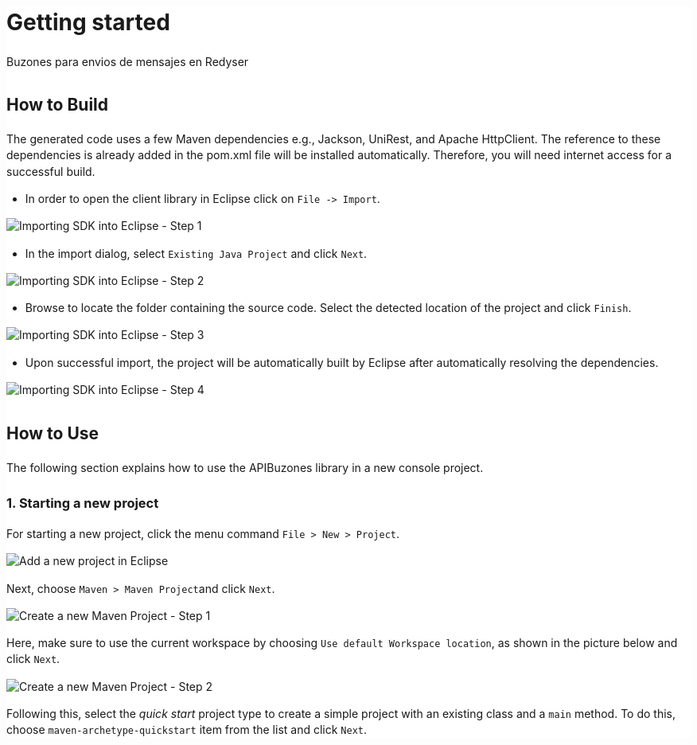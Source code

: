# Getting started

Buzones para envios de mensajes en Redyser

## How to Build

The generated code uses a few Maven dependencies e.g., Jackson, UniRest,
and Apache HttpClient. The reference to these dependencies is already
added in the pom.xml file will be installed automatically. Therefore,
you will need internet access for a successful build.

* In order to open the client library in Eclipse click on ``` File -> Import ```.

![Importing SDK into Eclipse - Step 1](https://apidocs.io/illustration/java?step=import0&workspaceFolder=API%20Buzones-Java&workspaceName=APIBuzones&projectName=APIBuzonesLib&rootNamespace=com.example)

* In the import dialog, select ``` Existing Java Project ``` and click ``` Next ```.

![Importing SDK into Eclipse - Step 2](https://apidocs.io/illustration/java?step=import1&workspaceFolder=API%20Buzones-Java&workspaceName=APIBuzones&projectName=APIBuzonesLib&rootNamespace=com.example)

* Browse to locate the folder containing the source code. Select the detected location of the project and click ``` Finish ```.

![Importing SDK into Eclipse - Step 3](https://apidocs.io/illustration/java?step=import2&workspaceFolder=API%20Buzones-Java&workspaceName=APIBuzones&projectName=APIBuzonesLib&rootNamespace=com.example)

* Upon successful import, the project will be automatically built by Eclipse after automatically resolving the dependencies.

![Importing SDK into Eclipse - Step 4](https://apidocs.io/illustration/java?step=import3&workspaceFolder=API%20Buzones-Java&workspaceName=APIBuzones&projectName=APIBuzonesLib&rootNamespace=com.example)

## How to Use

The following section explains how to use the APIBuzones library in a new console project.

### 1. Starting a new project

For starting a new project, click the menu command ``` File > New > Project ```.

![Add a new project in Eclipse](https://apidocs.io/illustration/java?step=createNewProject0&workspaceFolder=API%20Buzones-Java&workspaceName=APIBuzones&projectName=APIBuzonesLib&rootNamespace=com.example)

Next, choose ``` Maven > Maven Project ```and click ``` Next ```.

![Create a new Maven Project - Step 1](https://apidocs.io/illustration/java?step=createNewProject1&workspaceFolder=API%20Buzones-Java&workspaceName=APIBuzones&projectName=APIBuzonesLib&rootNamespace=com.example)

Here, make sure to use the current workspace by choosing ``` Use default Workspace location ```, as shown in the picture below and click ``` Next ```.

![Create a new Maven Project - Step 2](https://apidocs.io/illustration/java?step=createNewProject2&workspaceFolder=API%20Buzones-Java&workspaceName=APIBuzones&projectName=APIBuzonesLib&rootNamespace=com.example)

Following this, select the *quick start* project type to create a simple project with an existing class and a ``` main ``` method. To do this, choose ``` maven-archetype-quickstart ``` item from the list and click ``` Next ```.
